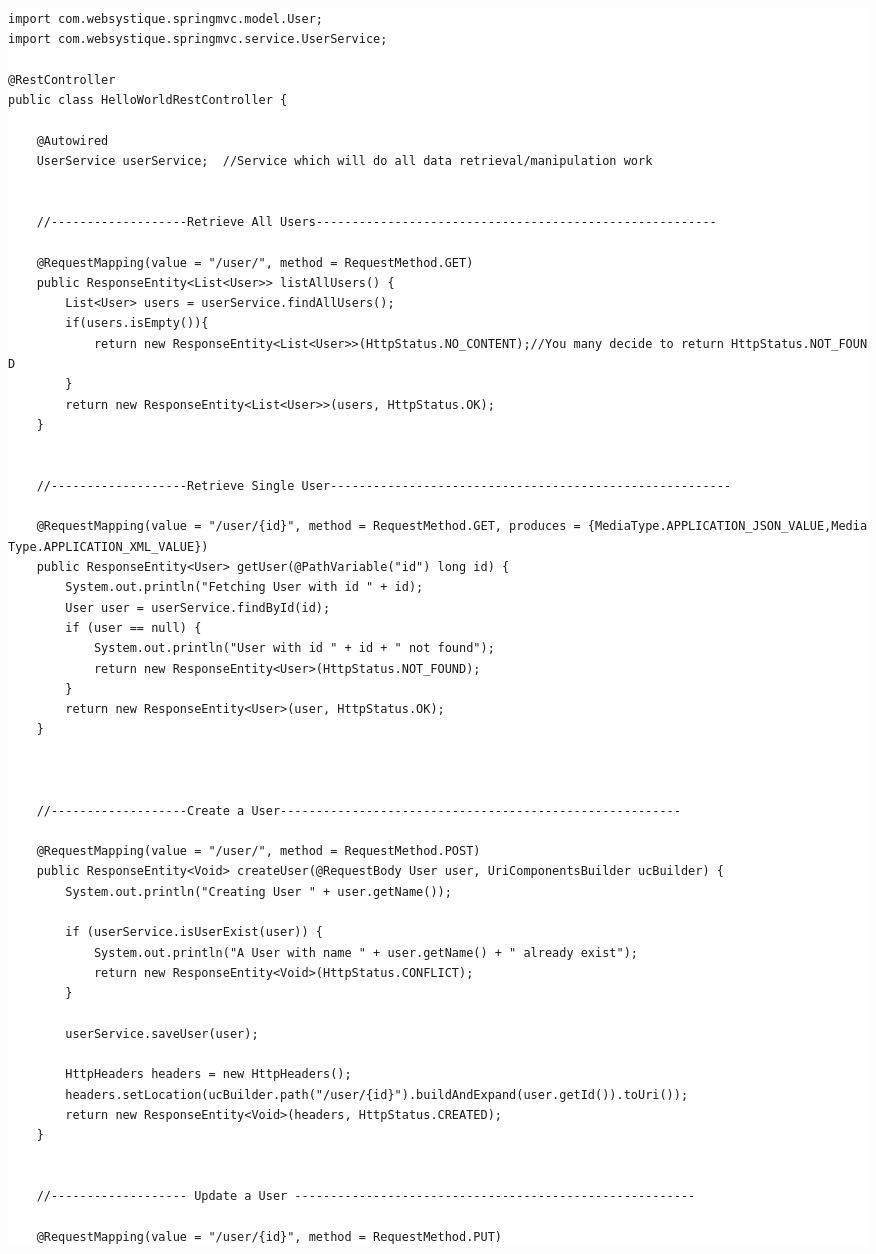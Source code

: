 ```
import com.websystique.springmvc.model.User;
import com.websystique.springmvc.service.UserService;
 
@RestController
public class HelloWorldRestController {
 
    @Autowired
    UserService userService;  //Service which will do all data retrieval/manipulation work
 
     
    //-------------------Retrieve All Users--------------------------------------------------------
     
    @RequestMapping(value = "/user/", method = RequestMethod.GET)
    public ResponseEntity<List<User>> listAllUsers() {
        List<User> users = userService.findAllUsers();
        if(users.isEmpty()){
            return new ResponseEntity<List<User>>(HttpStatus.NO_CONTENT);//You many decide to return HttpStatus.NOT_FOUND
        }
        return new ResponseEntity<List<User>>(users, HttpStatus.OK);
    }
 
 
    //-------------------Retrieve Single User--------------------------------------------------------
     
    @RequestMapping(value = "/user/{id}", method = RequestMethod.GET, produces = {MediaType.APPLICATION_JSON_VALUE,MediaType.APPLICATION_XML_VALUE})
    public ResponseEntity<User> getUser(@PathVariable("id") long id) {
        System.out.println("Fetching User with id " + id);
        User user = userService.findById(id);
        if (user == null) {
            System.out.println("User with id " + id + " not found");
            return new ResponseEntity<User>(HttpStatus.NOT_FOUND);
        }
        return new ResponseEntity<User>(user, HttpStatus.OK);
    }
 
     
     
    //-------------------Create a User--------------------------------------------------------
     
    @RequestMapping(value = "/user/", method = RequestMethod.POST)
    public ResponseEntity<Void> createUser(@RequestBody User user, UriComponentsBuilder ucBuilder) {
        System.out.println("Creating User " + user.getName());
 
        if (userService.isUserExist(user)) {
            System.out.println("A User with name " + user.getName() + " already exist");
            return new ResponseEntity<Void>(HttpStatus.CONFLICT);
        }
 
        userService.saveUser(user);
 
        HttpHeaders headers = new HttpHeaders();
        headers.setLocation(ucBuilder.path("/user/{id}").buildAndExpand(user.getId()).toUri());
        return new ResponseEntity<Void>(headers, HttpStatus.CREATED);
    }
 
     
    //------------------- Update a User --------------------------------------------------------
     
    @RequestMapping(value = "/user/{id}", method = RequestMethod.PUT)
```